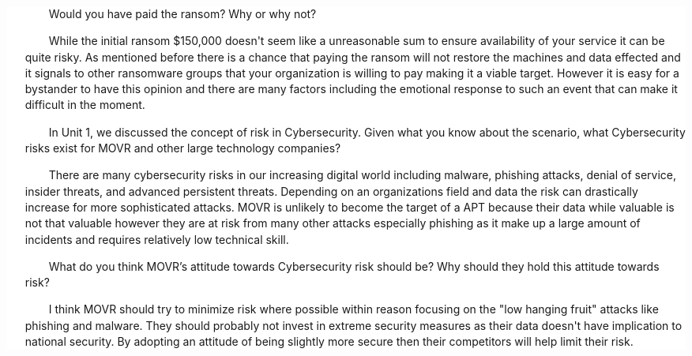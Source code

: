 -  Would you have paid the ransom? Why or why not?
      <p>
        While the initial ransom $150,000 doesn't seem like a unreasonable sum to ensure availability of your service it can be quite risky. As mentioned before there is a chance that paying the ransom will not restore the machines and data effected and it signals to other ransomware groups that your organization is willing to pay making it a viable target. However it is easy for a bystander to have this opinion and there are many factors including the emotional response to such an event that can make it difficult in the moment.
      </p>

-  In Unit 1, we discussed the concept of risk in Cybersecurity. Given what you know about the scenario, what Cybersecurity risks exist for MOVR and other large technology companies?
      <p>
      There are many cybersecurity risks in our increasing digital world including malware, phishing attacks, denial of service, insider threats, and advanced persistent threats. Depending on an organizations field and data the risk  can drastically increase for more sophisticated attacks. MOVR is unlikely to become the target of a APT because their data while valuable is not that valuable however they are at risk from many other attacks especially phishing as it make up a large amount of incidents and requires relatively low technical skill.
      </p>

-  What do you think MOVR’s attitude towards Cybersecurity risk should be? Why should they hold this attitude towards risk?
      <p>
        I think MOVR should try to minimize risk where possible within reason focusing on the "low hanging fruit" attacks like phishing and malware. They should probably not invest in extreme security measures as their data doesn't have implication to national security. By adopting an attitude of being slightly more secure then their competitors will help limit their risk.
      </p>

<style>
  p {
      text-indent: 30px;
      font-weight: normal;
  }
  ul {
      list-style-type: none;
      font-weight: Bold;
  }
  ul ul {
      list-style-type: circle;
      font-weight: normal;
      }
</style>

